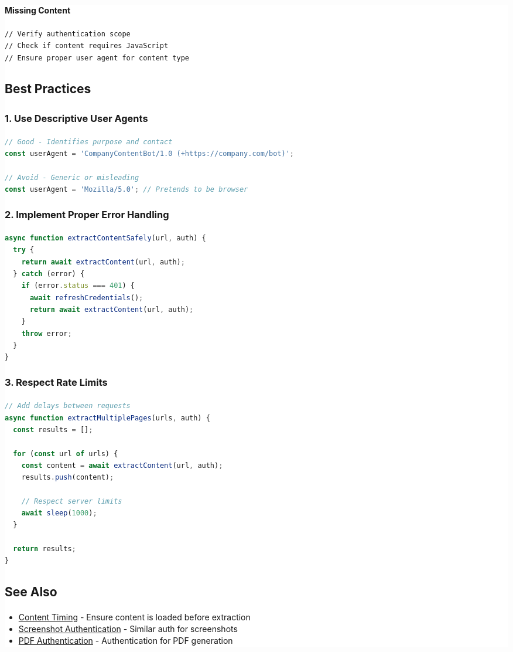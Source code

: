 #### Missing Content
```
// Verify authentication scope
// Check if content requires JavaScript
// Ensure proper user agent for content type
```

## Best Practices

### 1. Use Descriptive User Agents
```javascript
// Good - Identifies purpose and contact
const userAgent = 'CompanyContentBot/1.0 (+https://company.com/bot)';

// Avoid - Generic or misleading
const userAgent = 'Mozilla/5.0'; // Pretends to be browser
```

### 2. Implement Proper Error Handling
```javascript
async function extractContentSafely(url, auth) {
  try {
    return await extractContent(url, auth);
  } catch (error) {
    if (error.status === 401) {
      await refreshCredentials();
      return await extractContent(url, auth);
    }
    throw error;
  }
}
```

### 3. Respect Rate Limits
```javascript
// Add delays between requests
async function extractMultiplePages(urls, auth) {
  const results = [];
  
  for (const url of urls) {
    const content = await extractContent(url, auth);
    results.push(content);
    
    // Respect server limits
    await sleep(1000);
  }
  
  return results;
}
```

## See Also

- [Content Timing](content-timing.md) - Ensure content is loaded before extraction
- [Screenshot Authentication](screenshot-authentication.md) - Similar auth for screenshots
- [PDF Authentication](pdf-authentication.md) - Authentication for PDF generation
